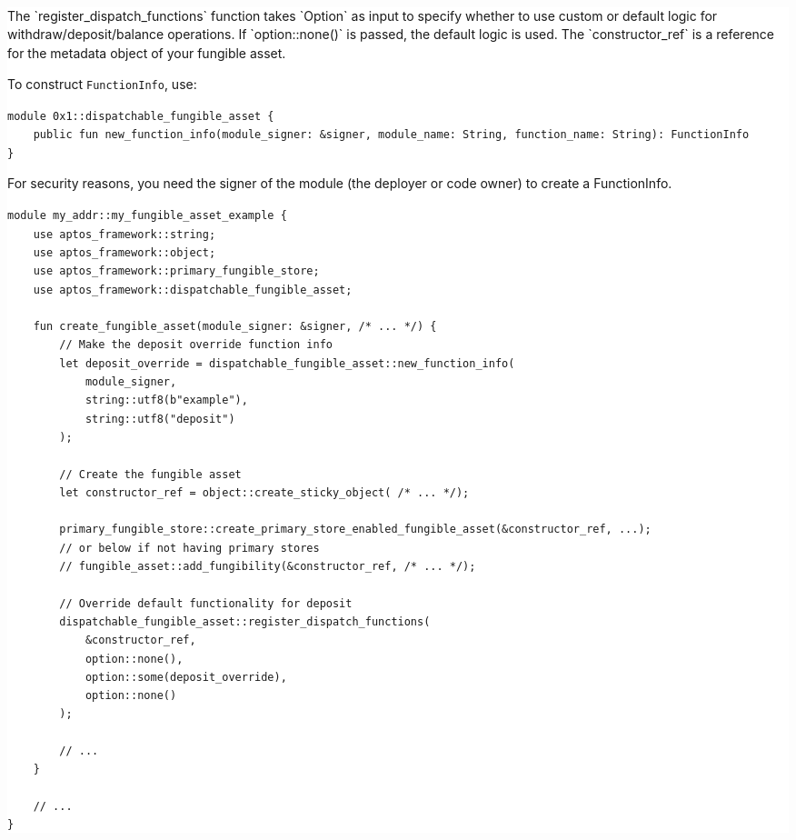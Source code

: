 <Callout type="info">
The `register_dispatch_functions` function takes `Option<FunctionInfo>` as input to specify whether to use custom or default logic for withdraw/deposit/balance operations. If `option::none()` is passed, the default logic is used.
The `constructor_ref` is a reference for the metadata object of your fungible asset.
</Callout>

To construct `FunctionInfo`, use:

```move filename="new_function_info"
module 0x1::dispatchable_fungible_asset {
    public fun new_function_info(module_signer: &signer, module_name: String, function_name: String): FunctionInfo
}
```

For security reasons, you need the signer of the module (the deployer or code owner) to create a FunctionInfo.

```move filename="example.move"
module my_addr::my_fungible_asset_example {
    use aptos_framework::string;
    use aptos_framework::object;
    use aptos_framework::primary_fungible_store;
    use aptos_framework::dispatchable_fungible_asset;

    fun create_fungible_asset(module_signer: &signer, /* ... */) {
        // Make the deposit override function info
        let deposit_override = dispatchable_fungible_asset::new_function_info(
            module_signer,
            string::utf8(b"example"),
            string::utf8("deposit")
        );

        // Create the fungible asset
        let constructor_ref = object::create_sticky_object( /* ... */);

        primary_fungible_store::create_primary_store_enabled_fungible_asset(&constructor_ref, ...);
        // or below if not having primary stores
        // fungible_asset::add_fungibility(&constructor_ref, /* ... */);

        // Override default functionality for deposit
        dispatchable_fungible_asset::register_dispatch_functions(
            &constructor_ref,
            option::none(),
            option::some(deposit_override),
            option::none()
        );

        // ...
    }

    // ...
}
```
